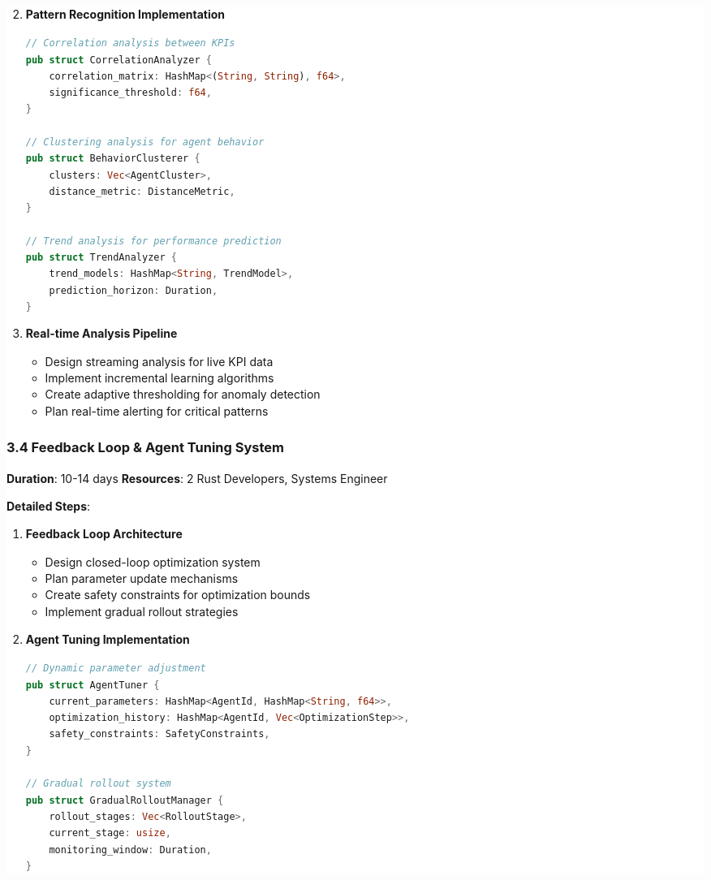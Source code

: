 2. **Pattern Recognition Implementation**
   ```rust
   // Correlation analysis between KPIs
   pub struct CorrelationAnalyzer {
       correlation_matrix: HashMap<(String, String), f64>,
       significance_threshold: f64,
   }

   // Clustering analysis for agent behavior
   pub struct BehaviorClusterer {
       clusters: Vec<AgentCluster>,
       distance_metric: DistanceMetric,
   }

   // Trend analysis for performance prediction
   pub struct TrendAnalyzer {
       trend_models: HashMap<String, TrendModel>,
       prediction_horizon: Duration,
   }
   ```

3. **Real-time Analysis Pipeline**
   - Design streaming analysis for live KPI data
   - Implement incremental learning algorithms
   - Create adaptive thresholding for anomaly detection
   - Plan real-time alerting for critical patterns

### 3.4 Feedback Loop & Agent Tuning System
**Duration**: 10-14 days
**Resources**: 2 Rust Developers, Systems Engineer

**Detailed Steps**:

1. **Feedback Loop Architecture**
   - Design closed-loop optimization system
   - Plan parameter update mechanisms
   - Create safety constraints for optimization bounds
   - Implement gradual rollout strategies

2. **Agent Tuning Implementation**
   ```rust
   // Dynamic parameter adjustment
   pub struct AgentTuner {
       current_parameters: HashMap<AgentId, HashMap<String, f64>>,
       optimization_history: HashMap<AgentId, Vec<OptimizationStep>>,
       safety_constraints: SafetyConstraints,
   }

   // Gradual rollout system
   pub struct GradualRolloutManager {
       rollout_stages: Vec<RolloutStage>,
       current_stage: usize,
       monitoring_window: Duration,
   }
   ```
